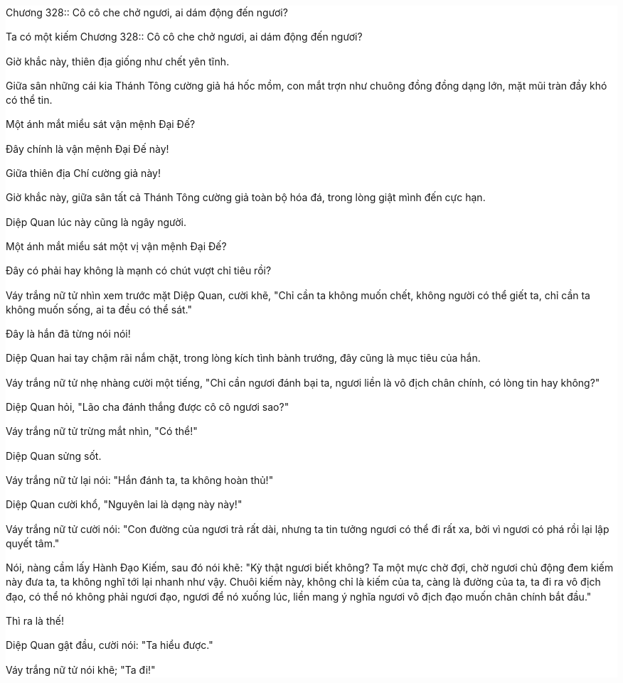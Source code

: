 




Chương 328:: Cô cô che chở ngươi, ai dám động đến ngươi?


Ta có một kiếm Chương 328:: Cô cô che chở ngươi, ai dám động đến ngươi?

Giờ khắc này, thiên địa giống như chết yên tĩnh.

Giữa sân những cái kia Thánh Tông cường giả há hốc mồm, con mắt trợn như chuông đồng đồng dạng lớn, mặt mũi tràn đầy khó có thể tin.

Một ánh mắt miểu sát vận mệnh Đại Đế?

Đây chính là vận mệnh Đại Đế này!

Giữa thiên địa Chí cường giả này!

Giờ khắc này, giữa sân tất cả Thánh Tông cường giả toàn bộ hóa đá, trong lòng giật mình đến cực hạn.

Diệp Quan lúc này cũng là ngây người.

Một ánh mắt miểu sát một vị vận mệnh Đại Đế?

Đây có phải hay không là mạnh có chút vượt chỉ tiêu rồi?

Váy trắng nữ tử nhìn xem trước mặt Diệp Quan, cười khẽ, "Chỉ cần ta không muốn chết, không người có thể giết ta, chỉ cần ta không muốn sống, ai ta đều có thể sát."

Đây là hắn đã từng nói nói!

Diệp Quan hai tay chậm rãi nắm chặt, trong lòng kích tình bành trướng, đây cũng là mục tiêu của hắn.

Váy trắng nữ tử nhẹ nhàng cười một tiếng, "Chỉ cần ngươi đánh bại ta, ngươi liền là vô địch chân chính, có lòng tin hay không?"

Diệp Quan hỏi, "Lão cha đánh thắng được cô cô ngươi sao?"

Váy trắng nữ tử trừng mắt nhìn, "Có thể!"

Diệp Quan sửng sốt.

Váy trắng nữ tử lại nói: "Hắn đánh ta, ta không hoàn thủ!"

Diệp Quan cười khổ, "Nguyên lai là dạng này này!"

Váy trắng nữ tử cười nói: "Con đường của ngươi trả rất dài, nhưng ta tin tưởng ngươi có thể đi rất xa, bởi vì ngươi có phá rồi lại lập quyết tâm."

Nói, nàng cầm lấy Hành Đạo Kiếm, sau đó nói khẽ: "Kỳ thật ngươi biết không? Ta một mực chờ đợi, chờ ngươi chủ động đem kiếm này đưa ta, ta không nghĩ tới lại nhanh như vậy. Chuôi kiếm này, không chỉ là kiếm của ta, càng là đường của ta, ta đi ra vô địch đạo, có thể nó không phải ngươi đạo, ngươi để nó xuống lúc, liền mang ý nghĩa ngươi vô địch đạo muốn chân chính bắt đầu."

Thì ra là thế!

Diệp Quan gật đầu, cười nói: "Ta hiểu được."

Váy trắng nữ tử nói khẽ; "Ta đi!"
